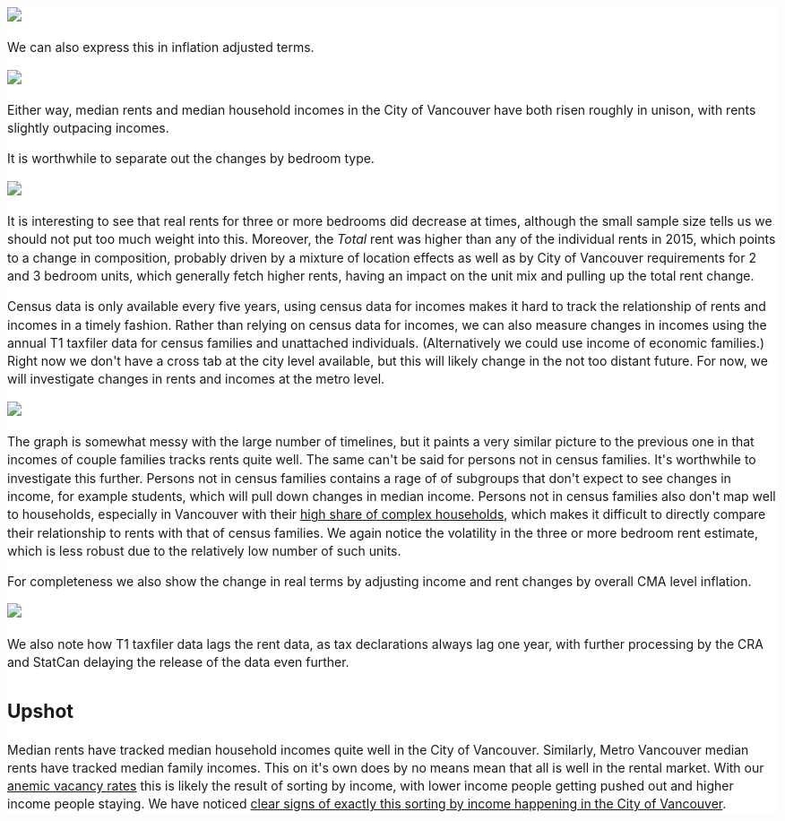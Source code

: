 <img src="index_files/figure-html/unnamed-chunk-1-1.png" width="768" />

We can also express this in inflation adjusted terms.

<img src="index_files/figure-html/median_income_rent-1.png" width="768" />

Either way, median rents and median household incomes in the City of Vancouver have both risen roughly in unison, with rents slightly outpacing incomes.

It is worthwhile to separate out the changes by bedroom type. 

<img src="index_files/figure-html/unnamed-chunk-2-1.png" width="768" />

It is interesting to see that real rents for three or more bedrooms did decrease at times, although the small sample size tells us we should not put too much weight into this. Moreover, the *Total* rent was higher than any of the individual rents in 2015, which points to a change in composition, probably driven by a mixture of location effects as well as by City of Vancouver requirements for 2 and 3 bedroom units, which generally fetch higher rents, having an impact on the unit mix and pulling up the total rent change.

Census data is only available every five years, using census data for incomes makes it hard to track the relationship of rents and incomes in a timely fashion. Rather than relying on census data for incomes, we can also measure changes in incomes using the annual T1 taxfiler data for census families and unattached individuals. (Alternatively we could use income of economic families.) Right now we don't have a cross tab at the city level available, but this will likely change in the not too distant future. For now, we will investigate changes in rents and incomes at the metro level.





<img src="index_files/figure-html/unnamed-chunk-4-1.png" width="768" />

The graph is somewhat messy with the large number of timelines, but it paints a very similar picture to the previous one in that incomes of couple families tracks rents quite well. The same can't be said for persons not in census families. It's worthwhile to investigate this further. Persons not in census families contains a rage of of subgroups that don't expect to see changes in income, for example students, which will pull down changes in median income. Persons not in census families also don't map well to households, especially in Vancouver with their [high share of complex households](https://doodles.mountainmath.ca/blog/2017/12/01/what-s-a-household/), which makes it difficult to directly compare their relationship to rents with that of census families. We again notice the volatility in the three or more bedroom rent estimate, which is less robust due to the relatively low number of such units. 

For completeness we also show the change in real terms by adjusting income and rent changes by overall CMA level inflation.

<img src="index_files/figure-html/unnamed-chunk-5-1.png" width="768" />

We also note how T1 taxfiler data lags the rent data, as tax declarations always lag one year, with further processing by the CRA and StatCan delaying the release of the data even further.

## Upshot
Median rents have tracked median household incomes quite well in the City of Vancouver. Similarly, Metro Vancouver median rents have tracked median family incomes. This on it's own does by no means mean that all is well in the rental market. With our [anemic vacancy rates](https://doodles.mountainmath.ca/blog/2018/11/28/vacancy-rate-and-rent-change/) this is likely the result of sorting by income, with lower income people getting pushed out and higher income people staying. We have noticed [clear signs of exactly this sorting by income happening in the City of Vancouver](https://doodles.mountainmath.ca/blog/2017/09/26/evolution-of-the-income-distribution/).
